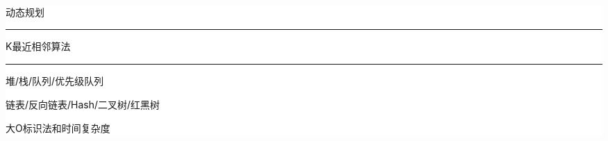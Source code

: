 

动态规划




---


K最近相邻算法              


---

堆/栈/队列/优先级队列

链表/反向链表/Hash/二叉树/红黑树

大O标识法和时间复杂度






                                                                                 